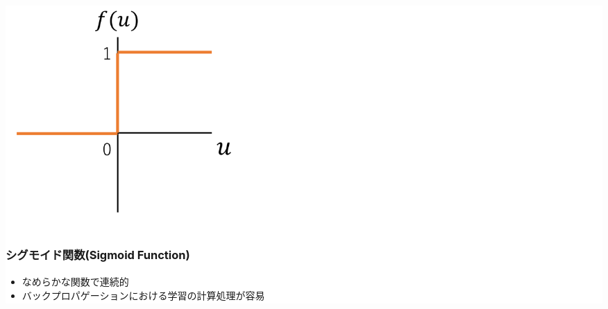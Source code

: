 <img src="../../articles/NeuralNetwork/StepFunction.png" width="40%">

### シグモイド関数(Sigmoid Function)
- なめらかな関数で連続的
- バックプロパゲーションにおける学習の計算処理が容易
